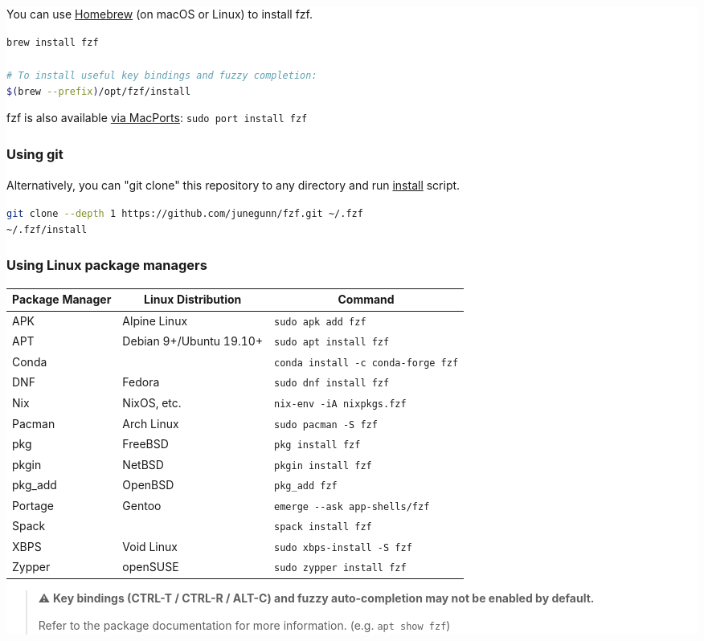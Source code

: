 You can use [Homebrew](https://brew.sh/) (on macOS or Linux)
to install fzf.

```sh
brew install fzf

# To install useful key bindings and fuzzy completion:
$(brew --prefix)/opt/fzf/install
```

fzf is also available [via MacPorts][portfile]: `sudo port install fzf`

[portfile]: https://github.com/macports/macports-ports/blob/master/sysutils/fzf/Portfile

### Using git

Alternatively, you can "git clone" this repository to any directory and run
[install](https://github.com/junegunn/fzf/blob/master/install) script.

```sh
git clone --depth 1 https://github.com/junegunn/fzf.git ~/.fzf
~/.fzf/install
```

### Using Linux package managers

| Package Manager | Linux Distribution      | Command                            |
| --------------- | ----------------------- | ---------------------------------- |
| APK             | Alpine Linux            | `sudo apk add fzf`                 |
| APT             | Debian 9+/Ubuntu 19.10+ | `sudo apt install fzf`             |
| Conda           |                         | `conda install -c conda-forge fzf` |
| DNF             | Fedora                  | `sudo dnf install fzf`             |
| Nix             | NixOS, etc.             | `nix-env -iA nixpkgs.fzf`          |
| Pacman          | Arch Linux              | `sudo pacman -S fzf`               |
| pkg             | FreeBSD                 | `pkg install fzf`                  |
| pkgin           | NetBSD                  | `pkgin install fzf`                |
| pkg_add         | OpenBSD                 | `pkg_add fzf`                      |
| Portage         | Gentoo                  | `emerge --ask app-shells/fzf`      |
| Spack           |                         | `spack install fzf`                |
| XBPS            | Void Linux              | `sudo xbps-install -S fzf`         |
| Zypper          | openSUSE                | `sudo zypper install fzf`          |

> :warning: **Key bindings (CTRL-T / CTRL-R / ALT-C) and fuzzy auto-completion
> may not be enabled by default.**
>
> Refer to the package documentation for more information. (e.g. `apt show fzf`)


[bin]: https://github.com/junegunn/fzf/releases
[choco]: https://chocolatey.org/packages/fzf
[scoop]: https://github.com/ScoopInstaller/Main/blob/master/bucket/fzf.json
[winget]: https://github.com/microsoft/winget-pkgs/tree/master/manifests/j/junegunn/fzf
[windows-wiki]: https://github.com/junegunn/fzf/wiki/Windows